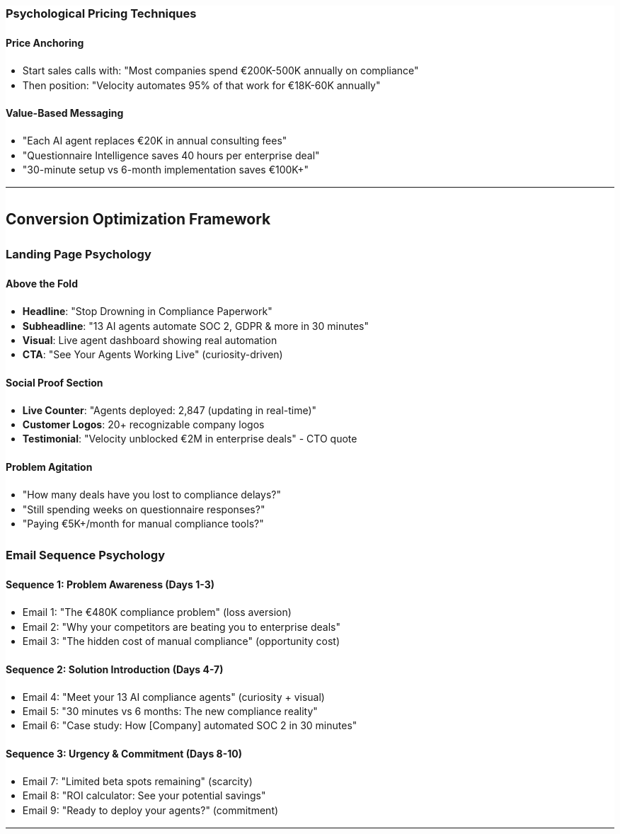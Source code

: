 ### Psychological Pricing Techniques

#### **Price Anchoring**
- Start sales calls with: "Most companies spend €200K-500K annually on compliance"
- Then position: "Velocity automates 95% of that work for €18K-60K annually"

#### **Value-Based Messaging**
- "Each AI agent replaces €20K in annual consulting fees"
- "Questionnaire Intelligence saves 40 hours per enterprise deal"
- "30-minute setup vs 6-month implementation saves €100K+"

---

## Conversion Optimization Framework

### Landing Page Psychology

#### **Above the Fold**
- **Headline**: "Stop Drowning in Compliance Paperwork"
- **Subheadline**: "13 AI agents automate SOC 2, GDPR & more in 30 minutes"
- **Visual**: Live agent dashboard showing real automation
- **CTA**: "See Your Agents Working Live" (curiosity-driven)

#### **Social Proof Section**
- **Live Counter**: "Agents deployed: 2,847 (updating in real-time)"
- **Customer Logos**: 20+ recognizable company logos
- **Testimonial**: "Velocity unblocked €2M in enterprise deals" - CTO quote

#### **Problem Agitation**
- "How many deals have you lost to compliance delays?"
- "Still spending weeks on questionnaire responses?"
- "Paying €5K+/month for manual compliance tools?"

### Email Sequence Psychology

#### **Sequence 1: Problem Awareness (Days 1-3)**
- Email 1: "The €480K compliance problem" (loss aversion)
- Email 2: "Why your competitors are beating you to enterprise deals"
- Email 3: "The hidden cost of manual compliance" (opportunity cost)

#### **Sequence 2: Solution Introduction (Days 4-7)**
- Email 4: "Meet your 13 AI compliance agents" (curiosity + visual)
- Email 5: "30 minutes vs 6 months: The new compliance reality"
- Email 6: "Case study: How [Company] automated SOC 2 in 30 minutes"

#### **Sequence 3: Urgency & Commitment (Days 8-10)**
- Email 7: "Limited beta spots remaining" (scarcity)
- Email 8: "ROI calculator: See your potential savings"
- Email 9: "Ready to deploy your agents?" (commitment)

---